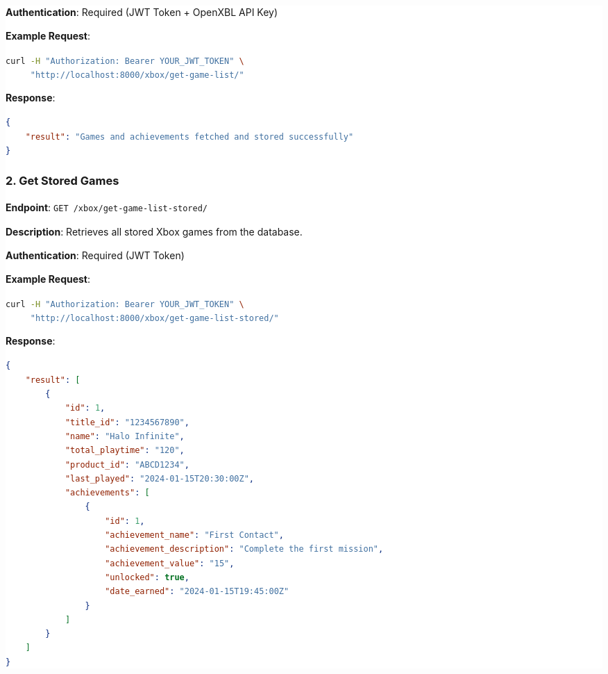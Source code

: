 **Authentication**: Required (JWT Token + OpenXBL API Key)

**Example Request**:

```bash
curl -H "Authorization: Bearer YOUR_JWT_TOKEN" \
     "http://localhost:8000/xbox/get-game-list/"
```

**Response**:

```json
{
    "result": "Games and achievements fetched and stored successfully"
}
```

### 2. Get Stored Games

**Endpoint**: `GET /xbox/get-game-list-stored/`

**Description**: Retrieves all stored Xbox games from the database.

**Authentication**: Required (JWT Token)

**Example Request**:

```bash
curl -H "Authorization: Bearer YOUR_JWT_TOKEN" \
     "http://localhost:8000/xbox/get-game-list-stored/"
```

**Response**:

```json
{
    "result": [
        {
            "id": 1,
            "title_id": "1234567890",
            "name": "Halo Infinite",
            "total_playtime": "120",
            "product_id": "ABCD1234",
            "last_played": "2024-01-15T20:30:00Z",
            "achievements": [
                {
                    "id": 1,
                    "achievement_name": "First Contact",
                    "achievement_description": "Complete the first mission",
                    "achievement_value": "15",
                    "unlocked": true,
                    "date_earned": "2024-01-15T19:45:00Z"
                }
            ]
        }
    ]
}
```
